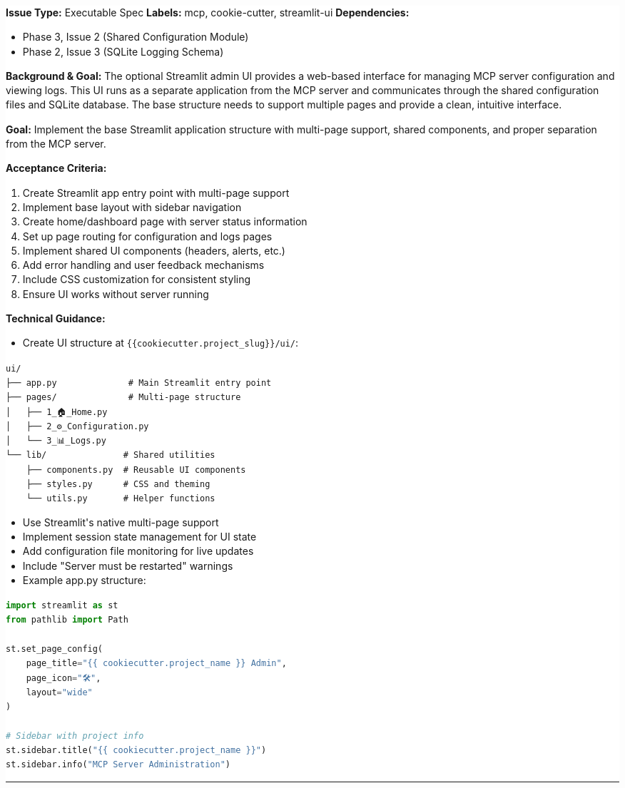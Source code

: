 **Issue Type:** Executable Spec
**Labels:** mcp, cookie-cutter, streamlit-ui
**Dependencies:** 
- Phase 3, Issue 2 (Shared Configuration Module)
- Phase 2, Issue 3 (SQLite Logging Schema)  

**Background & Goal:**
The optional Streamlit admin UI provides a web-based interface for managing MCP server configuration and viewing logs. This UI runs as a separate application from the MCP server and communicates through the shared configuration files and SQLite database. The base structure needs to support multiple pages and provide a clean, intuitive interface.

**Goal:** Implement the base Streamlit application structure with multi-page support, shared components, and proper separation from the MCP server.

**Acceptance Criteria:**
1. Create Streamlit app entry point with multi-page support
2. Implement base layout with sidebar navigation
3. Create home/dashboard page with server status information
4. Set up page routing for configuration and logs pages
5. Implement shared UI components (headers, alerts, etc.)
6. Add error handling and user feedback mechanisms
7. Include CSS customization for consistent styling
8. Ensure UI works without server running

**Technical Guidance:**
- Create UI structure at `{{cookiecutter.project_slug}}/ui/`:
```
ui/
├── app.py              # Main Streamlit entry point
├── pages/              # Multi-page structure
│   ├── 1_🏠_Home.py
│   ├── 2_⚙️_Configuration.py
│   └── 3_📊_Logs.py
└── lib/               # Shared utilities
    ├── components.py  # Reusable UI components
    ├── styles.py      # CSS and theming
    └── utils.py       # Helper functions
```
- Use Streamlit's native multi-page support
- Implement session state management for UI state
- Add configuration file monitoring for live updates
- Include "Server must be restarted" warnings
- Example app.py structure:
```python
import streamlit as st
from pathlib import Path

st.set_page_config(
    page_title="{{ cookiecutter.project_name }} Admin",
    page_icon="🛠️",
    layout="wide"
)

# Sidebar with project info
st.sidebar.title("{{ cookiecutter.project_name }}")
st.sidebar.info("MCP Server Administration")
```

---